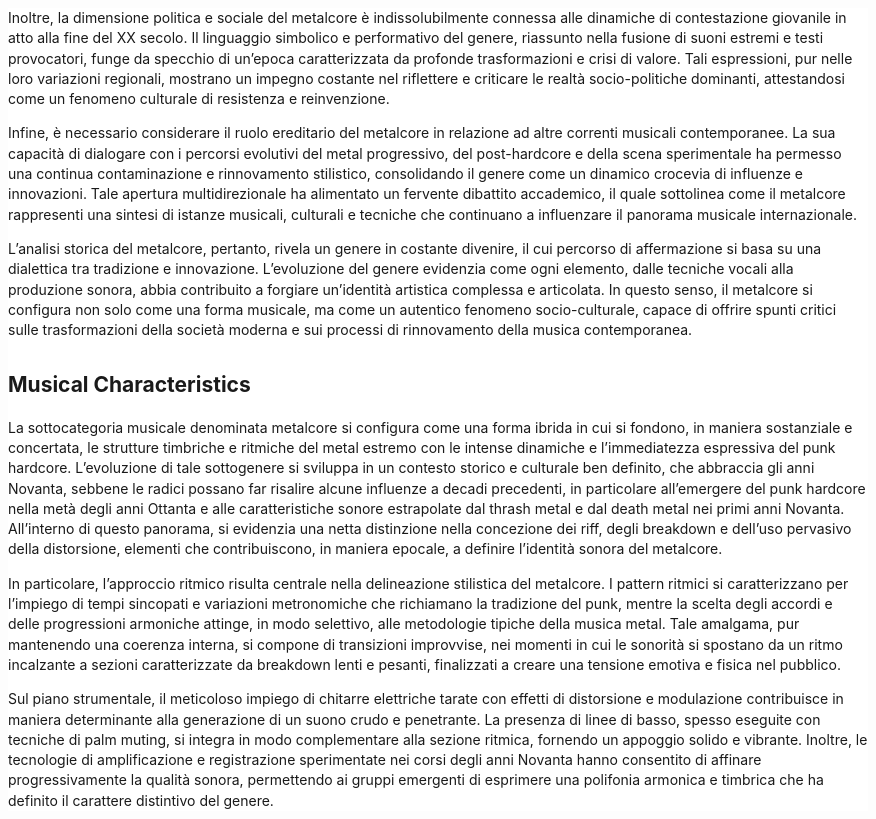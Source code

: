 Inoltre, la dimensione politica e sociale del metalcore è indissolubilmente connessa alle dinamiche
di contestazione giovanile in atto alla fine del XX secolo. Il linguaggio simbolico e performativo
del genere, riassunto nella fusione di suoni estremi e testi provocatori, funge da specchio di
un’epoca caratterizzata da profonde trasformazioni e crisi di valore. Tali espressioni, pur nelle
loro variazioni regionali, mostrano un impegno costante nel riflettere e criticare le realtà
socio-politiche dominanti, attestandosi come un fenomeno culturale di resistenza e reinvenzione.

Infine, è necessario considerare il ruolo ereditario del metalcore in relazione ad altre correnti
musicali contemporanee. La sua capacità di dialogare con i percorsi evolutivi del metal progressivo,
del post-hardcore e della scena sperimentale ha permesso una continua contaminazione e rinnovamento
stilistico, consolidando il genere come un dinamico crocevia di influenze e innovazioni. Tale
apertura multidirezionale ha alimentato un fervente dibattito accademico, il quale sottolinea come
il metalcore rappresenti una sintesi di istanze musicali, culturali e tecniche che continuano a
influenzare il panorama musicale internazionale.

L’analisi storica del metalcore, pertanto, rivela un genere in costante divenire, il cui percorso di
affermazione si basa su una dialettica tra tradizione e innovazione. L’evoluzione del genere
evidenzia come ogni elemento, dalle tecniche vocali alla produzione sonora, abbia contribuito a
forgiare un’identità artistica complessa e articolata. In questo senso, il metalcore si configura
non solo come una forma musicale, ma come un autentico fenomeno socio-culturale, capace di offrire
spunti critici sulle trasformazioni della società moderna e sui processi di rinnovamento della
musica contemporanea.

## Musical Characteristics

La sottocategoria musicale denominata metalcore si configura come una forma ibrida in cui si
fondono, in maniera sostanziale e concertata, le strutture timbriche e ritmiche del metal estremo
con le intense dinamiche e l’immediatezza espressiva del punk hardcore. L’evoluzione di tale
sottogenere si sviluppa in un contesto storico e culturale ben definito, che abbraccia gli anni
Novanta, sebbene le radici possano far risalire alcune influenze a decadi precedenti, in particolare
all’emergere del punk hardcore nella metà degli anni Ottanta e alle caratteristiche sonore
estrapolate dal thrash metal e dal death metal nei primi anni Novanta. All’interno di questo
panorama, si evidenzia una netta distinzione nella concezione dei riff, degli breakdown e dell’uso
pervasivo della distorsione, elementi che contribuiscono, in maniera epocale, a definire l’identità
sonora del metalcore.

In particolare, l’approccio ritmico risulta centrale nella delineazione stilistica del metalcore. I
pattern ritmici si caratterizzano per l’impiego di tempi sincopati e variazioni metronomiche che
richiamano la tradizione del punk, mentre la scelta degli accordi e delle progressioni armoniche
attinge, in modo selettivo, alle metodologie tipiche della musica metal. Tale amalgama, pur
mantenendo una coerenza interna, si compone di transizioni improvvise, nei momenti in cui le
sonorità si spostano da un ritmo incalzante a sezioni caratterizzate da breakdown lenti e pesanti,
finalizzati a creare una tensione emotiva e fisica nel pubblico.

Sul piano strumentale, il meticoloso impiego di chitarre elettriche tarate con effetti di
distorsione e modulazione contribuisce in maniera determinante alla generazione di un suono crudo e
penetrante. La presenza di linee di basso, spesso eseguite con tecniche di palm muting, si integra
in modo complementare alla sezione ritmica, fornendo un appoggio solido e vibrante. Inoltre, le
tecnologie di amplificazione e registrazione sperimentate nei corsi degli anni Novanta hanno
consentito di affinare progressivamente la qualità sonora, permettendo ai gruppi emergenti di
esprimere una polifonia armonica e timbrica che ha definito il carattere distintivo del genere.
